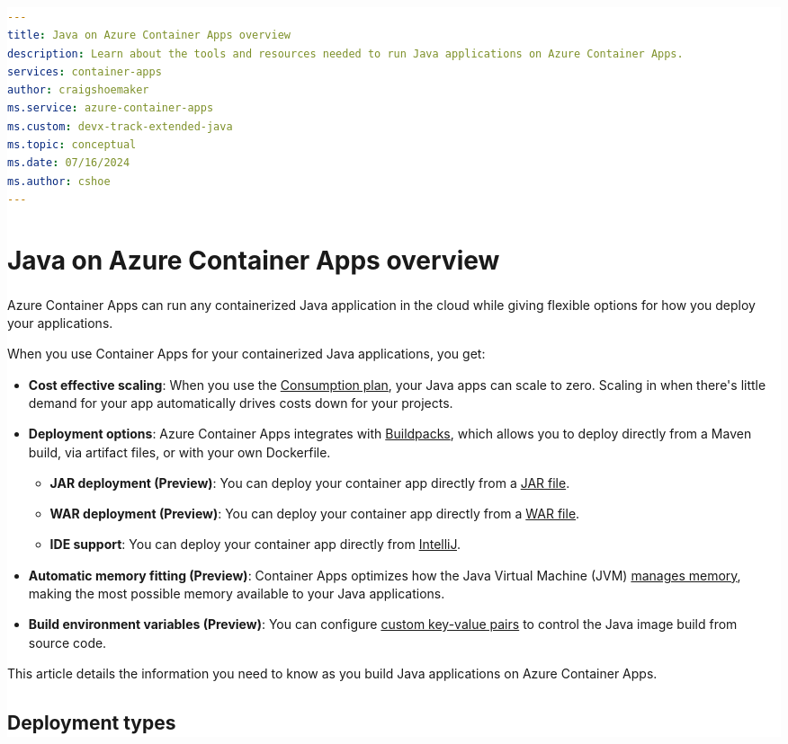 ```yaml
---
title: Java on Azure Container Apps overview
description: Learn about the tools and resources needed to run Java applications on Azure Container Apps.
services: container-apps
author: craigshoemaker
ms.service: azure-container-apps
ms.custom: devx-track-extended-java
ms.topic: conceptual
ms.date: 07/16/2024
ms.author: cshoe
---
```


# Java on Azure Container Apps overview

Azure Container Apps can run any containerized Java application in the cloud while giving flexible options for how you deploy your applications.

<iframe width="560" height="315" src="https://www.youtube.com/embed/-T90dC2CCPA?si=jROrYbUn5atDwi1E" title="YouTube video player" frameborder="0" allow="accelerometer; autoplay; clipboard-write; encrypted-media; gyroscope; picture-in-picture; web-share" referrerpolicy="strict-origin-when-cross-origin" allowfullscreen></iframe>

When you use Container Apps for your containerized Java applications, you get:

- **Cost effective scaling**: When you use the [Consumption plan](plans.md#consumption), your Java apps can scale to zero. Scaling in when there's little demand for your app automatically drives costs down for your projects.

- **Deployment options**: Azure Container Apps integrates with [Buildpacks](https://buildpacks.io), which allows you to deploy directly from a Maven build, via artifact files, or with your own Dockerfile.
    - **JAR deployment (Preview)**: You can deploy your container app directly from a [JAR file](java-get-started.md?tabs=jar).

    - **WAR deployment (Preview)**: You can deploy your container app directly from a [WAR file](java-get-started.md?tabs=war).

    - **IDE support**: You can deploy your container app directly from [IntelliJ](/azure/developer/java/toolkit-for-intellij/create-container-apps-intellij#deploy-the-container-app).

- **Automatic memory fitting (Preview)**: Container Apps optimizes how the Java Virtual Machine (JVM) [manages memory](java-memory-fit.md), making the most possible memory available to your Java applications.

- **Build environment variables (Preview)**: You can configure [custom key-value pairs](java-build-environment-variables.md) to control the Java image build from source code.

This article details the information you need to know as you build Java applications on Azure Container Apps.

## Deployment types
